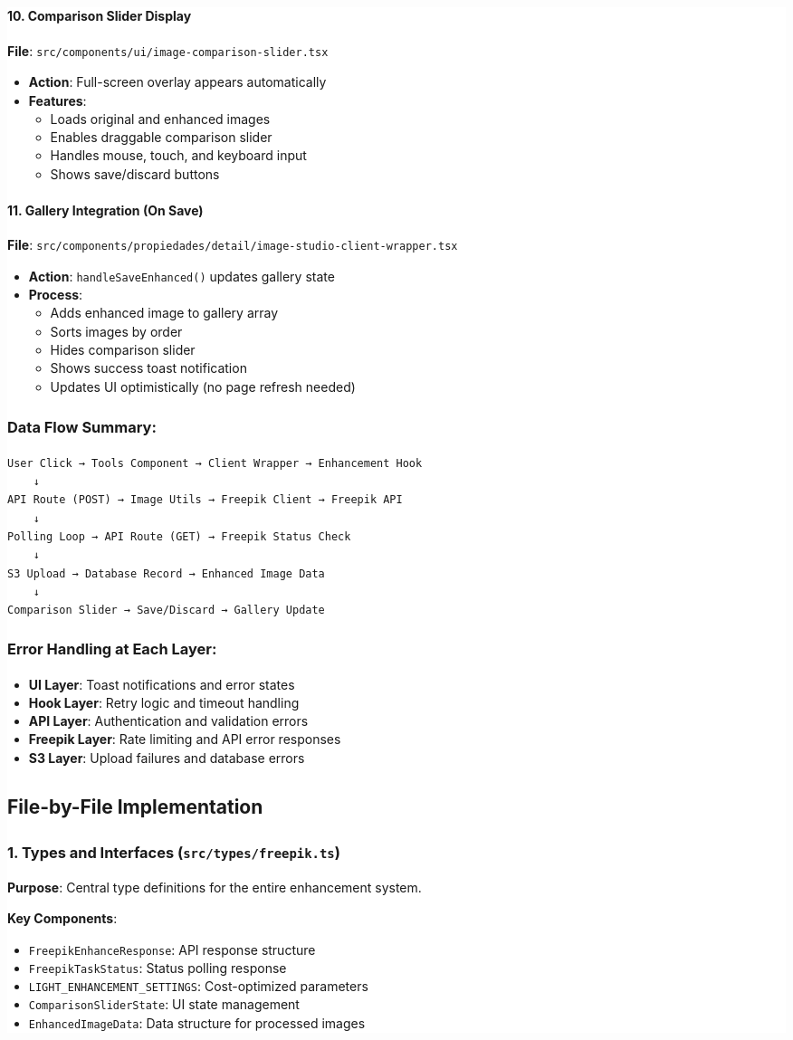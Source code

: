 #### 10. **Comparison Slider Display**
**File**: `src/components/ui/image-comparison-slider.tsx`
- **Action**: Full-screen overlay appears automatically
- **Features**:
  - Loads original and enhanced images
  - Enables draggable comparison slider
  - Handles mouse, touch, and keyboard input
  - Shows save/discard buttons

#### 11. **Gallery Integration** (On Save)
**File**: `src/components/propiedades/detail/image-studio-client-wrapper.tsx`
- **Action**: `handleSaveEnhanced()` updates gallery state
- **Process**:
  - Adds enhanced image to gallery array
  - Sorts images by order
  - Hides comparison slider
  - Shows success toast notification
  - Updates UI optimistically (no page refresh needed)

### Data Flow Summary:
```
User Click → Tools Component → Client Wrapper → Enhancement Hook 
    ↓
API Route (POST) → Image Utils → Freepik Client → Freepik API
    ↓
Polling Loop → API Route (GET) → Freepik Status Check
    ↓
S3 Upload → Database Record → Enhanced Image Data
    ↓
Comparison Slider → Save/Discard → Gallery Update
```

### Error Handling at Each Layer:
- **UI Layer**: Toast notifications and error states
- **Hook Layer**: Retry logic and timeout handling
- **API Layer**: Authentication and validation errors
- **Freepik Layer**: Rate limiting and API error responses
- **S3 Layer**: Upload failures and database errors

## File-by-File Implementation

### 1. Types and Interfaces (`src/types/freepik.ts`)

**Purpose**: Central type definitions for the entire enhancement system.

**Key Components**:
- `FreepikEnhanceResponse`: API response structure
- `FreepikTaskStatus`: Status polling response
- `LIGHT_ENHANCEMENT_SETTINGS`: Cost-optimized parameters
- `ComparisonSliderState`: UI state management
- `EnhancedImageData`: Data structure for processed images
